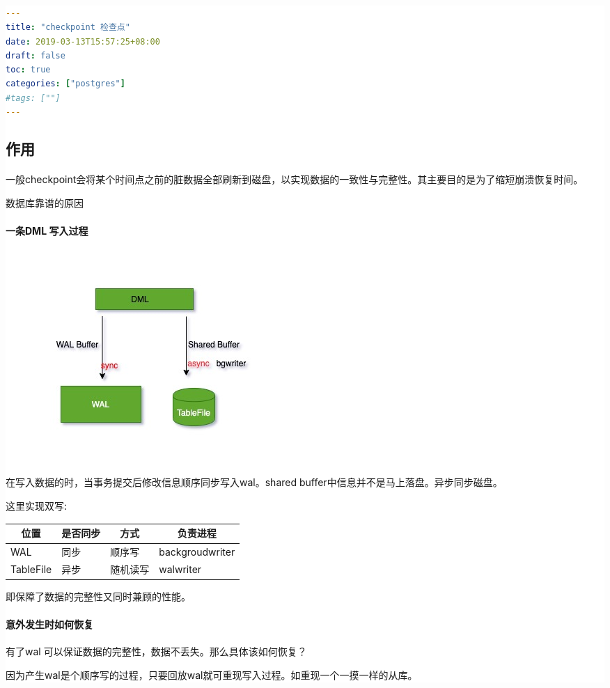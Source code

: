 ```yaml
---
title: "checkpoint 检查点"
date: 2019-03-13T15:57:25+08:00
draft: false
toc: true
categories: ["postgres"]
#tags: [""]
---
```

## 作用

一般checkpoint会将某个时间点之前的脏数据全部刷新到磁盘，以实现数据的一致性与完整性。其主要目的是为了缩短崩溃恢复时间。

数据库靠谱的原因

#### 一条DML 写入过程

![images](/images/checkpoint01.jpg)

在写入数据的时，当事务提交后修改信息顺序同步写入wal。shared buffer中信息并不是马上落盘。异步同步磁盘。

这里实现双写:

| 位置   | 是否同步  | 方式 | 负责进程|
|  ----  | ----  | ---- | ---- |
| WAL  | 同步 | 顺序写| backgroudwriter |
| TableFile  | 异步 | 随机读写 | walwriter |

即保障了数据的完整性又同时兼顾的性能。

#### 意外发生时如何恢复

有了wal 可以保证数据的完整性，数据不丢失。那么具体该如何恢复？

因为产生wal是个顺序写的过程，只要回放wal就可重现写入过程。如重现一个一摸一样的从库。
